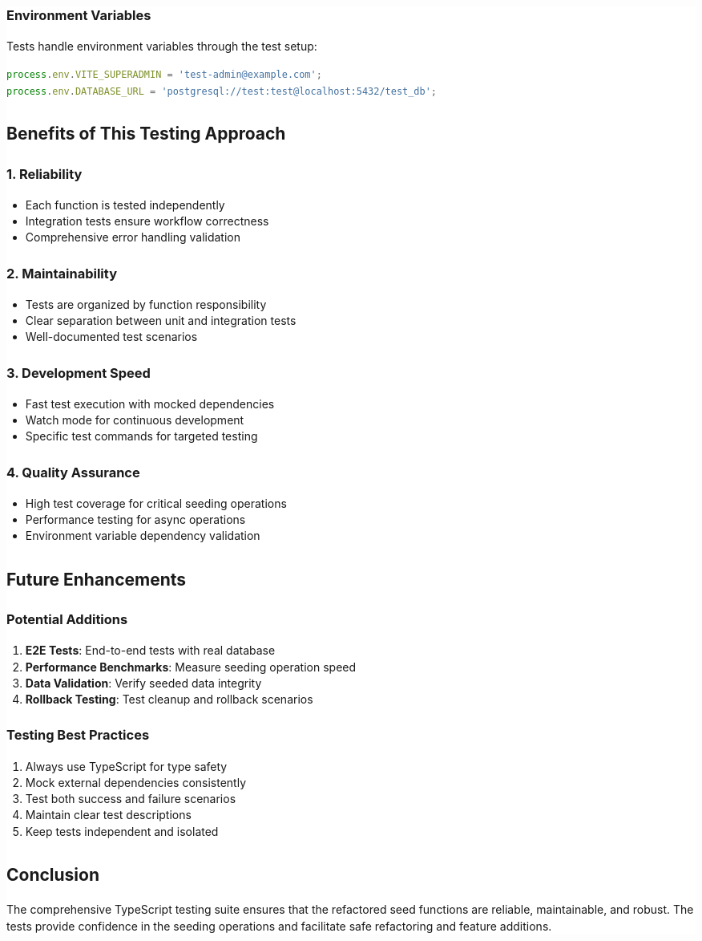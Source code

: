 ### Environment Variables
Tests handle environment variables through the test setup:
```typescript
process.env.VITE_SUPERADMIN = 'test-admin@example.com';
process.env.DATABASE_URL = 'postgresql://test:test@localhost:5432/test_db';
```

## Benefits of This Testing Approach

### 1. **Reliability**
- Each function is tested independently
- Integration tests ensure workflow correctness
- Comprehensive error handling validation

### 2. **Maintainability**
- Tests are organized by function responsibility
- Clear separation between unit and integration tests
- Well-documented test scenarios

### 3. **Development Speed**
- Fast test execution with mocked dependencies
- Watch mode for continuous development
- Specific test commands for targeted testing

### 4. **Quality Assurance**
- High test coverage for critical seeding operations
- Performance testing for async operations
- Environment variable dependency validation

## Future Enhancements

### Potential Additions
1. **E2E Tests**: End-to-end tests with real database
2. **Performance Benchmarks**: Measure seeding operation speed
3. **Data Validation**: Verify seeded data integrity
4. **Rollback Testing**: Test cleanup and rollback scenarios

### Testing Best Practices
1. Always use TypeScript for type safety
2. Mock external dependencies consistently
3. Test both success and failure scenarios
4. Maintain clear test descriptions
5. Keep tests independent and isolated

## Conclusion

The comprehensive TypeScript testing suite ensures that the refactored seed functions are reliable, maintainable, and robust. The tests provide confidence in the seeding operations and facilitate safe refactoring and feature additions.